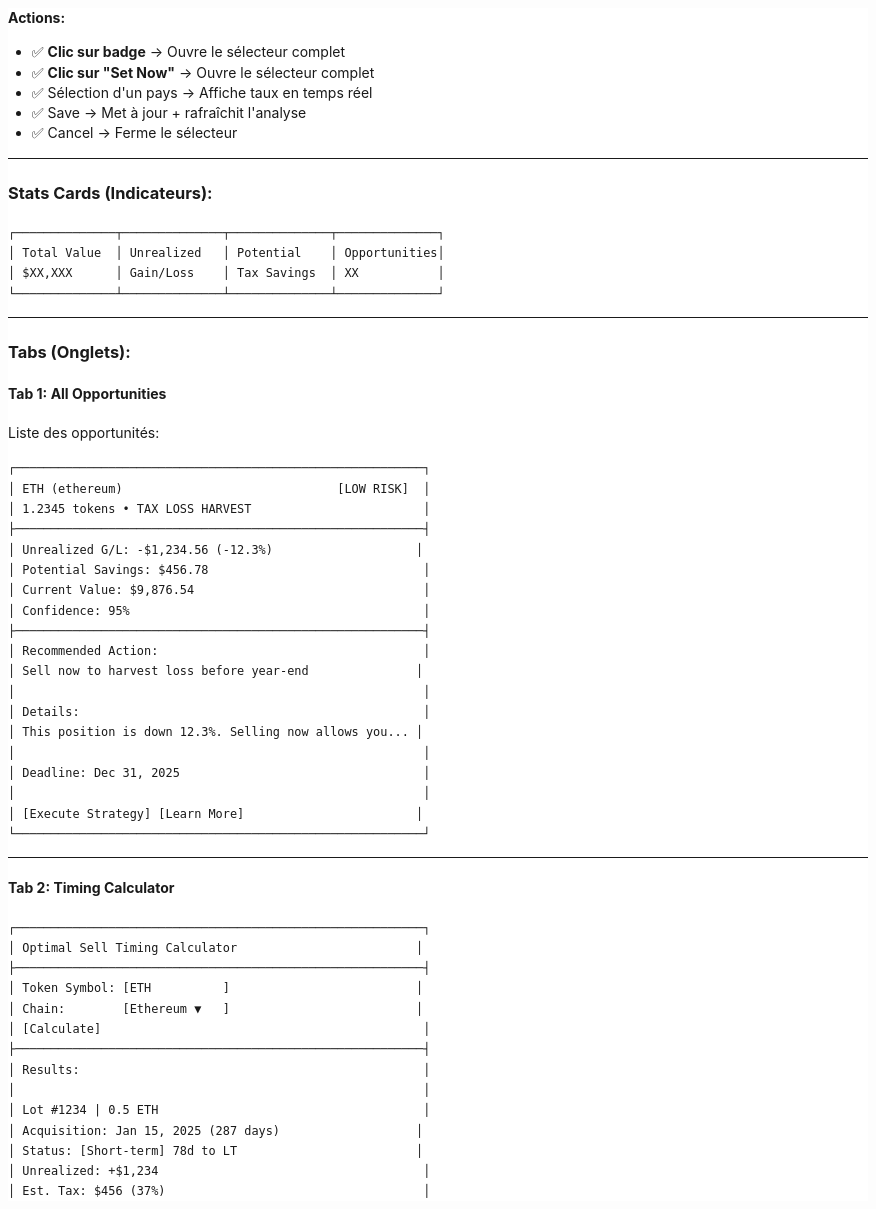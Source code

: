 **Actions:**
- ✅ **Clic sur badge** → Ouvre le sélecteur complet
- ✅ **Clic sur "Set Now"** → Ouvre le sélecteur complet
- ✅ Sélection d'un pays → Affiche taux en temps réel
- ✅ Save → Met à jour + rafraîchit l'analyse
- ✅ Cancel → Ferme le sélecteur

---

### Stats Cards (Indicateurs):

```
┌──────────────┬──────────────┬──────────────┬──────────────┐
│ Total Value  │ Unrealized   │ Potential    │ Opportunities│
│ $XX,XXX      │ Gain/Loss    │ Tax Savings  │ XX           │
└──────────────┴──────────────┴──────────────┴──────────────┘
```

---

### Tabs (Onglets):

#### Tab 1: **All Opportunities**

Liste des opportunités:
```
┌─────────────────────────────────────────────────────────┐
│ ETH (ethereum)                              [LOW RISK]  │
│ 1.2345 tokens • TAX LOSS HARVEST                        │
├─────────────────────────────────────────────────────────┤
│ Unrealized G/L: -$1,234.56 (-12.3%)                    │
│ Potential Savings: $456.78                              │
│ Current Value: $9,876.54                                │
│ Confidence: 95%                                         │
├─────────────────────────────────────────────────────────┤
│ Recommended Action:                                     │
│ Sell now to harvest loss before year-end               │
│                                                         │
│ Details:                                                │
│ This position is down 12.3%. Selling now allows you... │
│                                                         │
│ Deadline: Dec 31, 2025                                  │
│                                                         │
│ [Execute Strategy] [Learn More]                        │
└─────────────────────────────────────────────────────────┘
```

---

#### Tab 2: **Timing Calculator**

```
┌─────────────────────────────────────────────────────────┐
│ Optimal Sell Timing Calculator                         │
├─────────────────────────────────────────────────────────┤
│ Token Symbol: [ETH          ]                          │
│ Chain:        [Ethereum ▼   ]                          │
│ [Calculate]                                             │
├─────────────────────────────────────────────────────────┤
│ Results:                                                │
│                                                         │
│ Lot #1234 | 0.5 ETH                                     │
│ Acquisition: Jan 15, 2025 (287 days)                   │
│ Status: [Short-term] 78d to LT                         │
│ Unrealized: +$1,234                                     │
│ Est. Tax: $456 (37%)                                    │
```